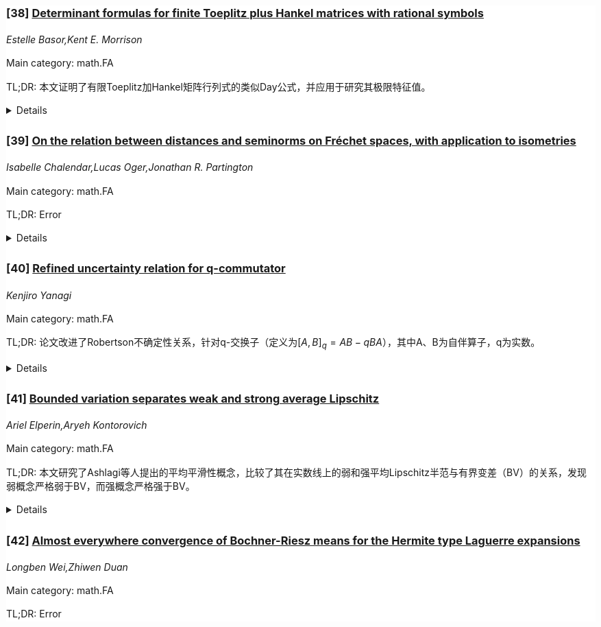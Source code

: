 
### [38] [Determinant formulas for finite Toeplitz plus Hankel matrices with rational symbols](https://arxiv.org/abs/2506.16613)
*Estelle Basor,Kent E. Morrison*

Main category: math.FA

TL;DR: 本文证明了有限Toeplitz加Hankel矩阵行列式的类似Day公式，并应用于研究其极限特征值。


<details><summary>Details</summary></details>


### [39] [On the relation between distances and seminorms on Fréchet spaces, with application to isometries](https://arxiv.org/abs/2506.16801)
*Isabelle Chalendar,Lucas Oger,Jonathan R. Partington*

Main category: math.FA

TL;DR: Error


<details><summary>Details</summary></details>


### [40] [Refined uncertainty relation for q-commutator](https://arxiv.org/abs/2506.16850)
*Kenjiro Yanagi*

Main category: math.FA

TL;DR: 论文改进了Robertson不确定性关系，针对q-交换子（定义为$[A,B]_q = AB-qBA$），其中A、B为自伴算子，q为实数。


<details><summary>Details</summary></details>


### [41] [Bounded variation separates weak and strong average Lipschitz](https://arxiv.org/abs/2506.16930)
*Ariel Elperin,Aryeh Kontorovich*

Main category: math.FA

TL;DR: 本文研究了Ashlagi等人提出的平均平滑性概念，比较了其在实数线上的弱和强平均Lipschitz半范与有界变差（BV）的关系，发现弱概念严格弱于BV，而强概念严格强于BV。


<details><summary>Details</summary></details>


### [42] [Almost everywhere convergence of Bochner-Riesz means for the Hermite type Laguerre expansions](https://arxiv.org/abs/2506.16958)
*Longben Wei,Zhiwen Duan*

Main category: math.FA

TL;DR: Error

